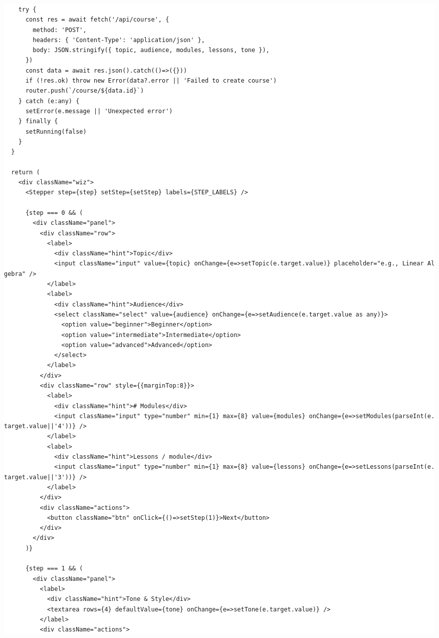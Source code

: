 ```tsx
    try {
      const res = await fetch('/api/course', {
        method: 'POST',
        headers: { 'Content-Type': 'application/json' },
        body: JSON.stringify({ topic, audience, modules, lessons, tone }),
      })
      const data = await res.json().catch(()=>({}))
      if (!res.ok) throw new Error(data?.error || 'Failed to create course')
      router.push(`/course/${data.id}`)
    } catch (e:any) {
      setError(e.message || 'Unexpected error')
    } finally {
      setRunning(false)
    }
  }

  return (
    <div className="wiz">
      <Stepper step={step} setStep={setStep} labels={STEP_LABELS} />

      {step === 0 && (
        <div className="panel">
          <div className="row">
            <label>
              <div className="hint">Topic</div>
              <input className="input" value={topic} onChange={e=>setTopic(e.target.value)} placeholder="e.g., Linear Algebra" />
            </label>
            <label>
              <div className="hint">Audience</div>
              <select className="select" value={audience} onChange={e=>setAudience(e.target.value as any)}>
                <option value="beginner">Beginner</option>
                <option value="intermediate">Intermediate</option>
                <option value="advanced">Advanced</option>
              </select>
            </label>
          </div>
          <div className="row" style={{marginTop:8}}>
            <label>
              <div className="hint"># Modules</div>
              <input className="input" type="number" min={1} max={8} value={modules} onChange={e=>setModules(parseInt(e.target.value||'4'))} />
            </label>
            <label>
              <div className="hint">Lessons / module</div>
              <input className="input" type="number" min={1} max={8} value={lessons} onChange={e=>setLessons(parseInt(e.target.value||'3'))} />
            </label>
          </div>
          <div className="actions">
            <button className="btn" onClick={()=>setStep(1)}>Next</button>
          </div>
        </div>
      )}

      {step === 1 && (
        <div className="panel">
          <label>
            <div className="hint">Tone & Style</div>
            <textarea rows={4} defaultValue={tone} onChange={e=>setTone(e.target.value)} />
          </label>
          <div className="actions">
```